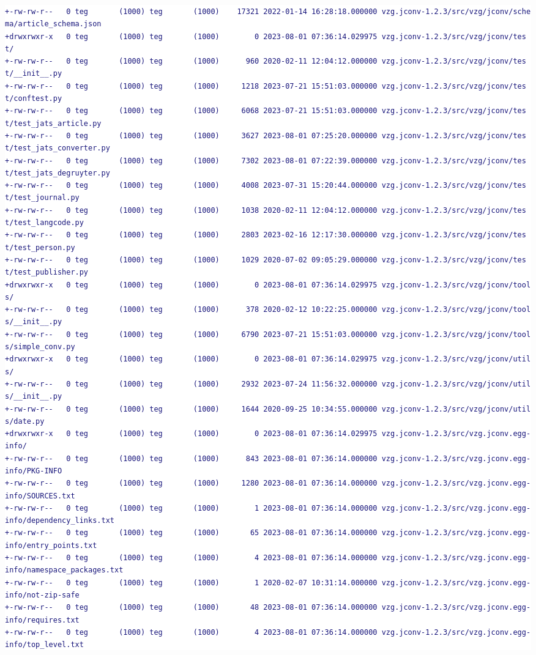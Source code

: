 ```diff
+-rw-rw-r--   0 teg       (1000) teg       (1000)    17321 2022-01-14 16:28:18.000000 vzg.jconv-1.2.3/src/vzg/jconv/schema/article_schema.json
+drwxrwxr-x   0 teg       (1000) teg       (1000)        0 2023-08-01 07:36:14.029975 vzg.jconv-1.2.3/src/vzg/jconv/test/
+-rw-rw-r--   0 teg       (1000) teg       (1000)      960 2020-02-11 12:04:12.000000 vzg.jconv-1.2.3/src/vzg/jconv/test/__init__.py
+-rw-rw-r--   0 teg       (1000) teg       (1000)     1218 2023-07-21 15:51:03.000000 vzg.jconv-1.2.3/src/vzg/jconv/test/conftest.py
+-rw-rw-r--   0 teg       (1000) teg       (1000)     6068 2023-07-21 15:51:03.000000 vzg.jconv-1.2.3/src/vzg/jconv/test/test_jats_article.py
+-rw-rw-r--   0 teg       (1000) teg       (1000)     3627 2023-08-01 07:25:20.000000 vzg.jconv-1.2.3/src/vzg/jconv/test/test_jats_converter.py
+-rw-rw-r--   0 teg       (1000) teg       (1000)     7302 2023-08-01 07:22:39.000000 vzg.jconv-1.2.3/src/vzg/jconv/test/test_jats_degruyter.py
+-rw-rw-r--   0 teg       (1000) teg       (1000)     4008 2023-07-31 15:20:44.000000 vzg.jconv-1.2.3/src/vzg/jconv/test/test_journal.py
+-rw-rw-r--   0 teg       (1000) teg       (1000)     1038 2020-02-11 12:04:12.000000 vzg.jconv-1.2.3/src/vzg/jconv/test/test_langcode.py
+-rw-rw-r--   0 teg       (1000) teg       (1000)     2803 2023-02-16 12:17:30.000000 vzg.jconv-1.2.3/src/vzg/jconv/test/test_person.py
+-rw-rw-r--   0 teg       (1000) teg       (1000)     1029 2020-07-02 09:05:29.000000 vzg.jconv-1.2.3/src/vzg/jconv/test/test_publisher.py
+drwxrwxr-x   0 teg       (1000) teg       (1000)        0 2023-08-01 07:36:14.029975 vzg.jconv-1.2.3/src/vzg/jconv/tools/
+-rw-rw-r--   0 teg       (1000) teg       (1000)      378 2020-02-12 10:22:25.000000 vzg.jconv-1.2.3/src/vzg/jconv/tools/__init__.py
+-rw-rw-r--   0 teg       (1000) teg       (1000)     6790 2023-07-21 15:51:03.000000 vzg.jconv-1.2.3/src/vzg/jconv/tools/simple_conv.py
+drwxrwxr-x   0 teg       (1000) teg       (1000)        0 2023-08-01 07:36:14.029975 vzg.jconv-1.2.3/src/vzg/jconv/utils/
+-rw-rw-r--   0 teg       (1000) teg       (1000)     2932 2023-07-24 11:56:32.000000 vzg.jconv-1.2.3/src/vzg/jconv/utils/__init__.py
+-rw-rw-r--   0 teg       (1000) teg       (1000)     1644 2020-09-25 10:34:55.000000 vzg.jconv-1.2.3/src/vzg/jconv/utils/date.py
+drwxrwxr-x   0 teg       (1000) teg       (1000)        0 2023-08-01 07:36:14.029975 vzg.jconv-1.2.3/src/vzg.jconv.egg-info/
+-rw-rw-r--   0 teg       (1000) teg       (1000)      843 2023-08-01 07:36:14.000000 vzg.jconv-1.2.3/src/vzg.jconv.egg-info/PKG-INFO
+-rw-rw-r--   0 teg       (1000) teg       (1000)     1280 2023-08-01 07:36:14.000000 vzg.jconv-1.2.3/src/vzg.jconv.egg-info/SOURCES.txt
+-rw-rw-r--   0 teg       (1000) teg       (1000)        1 2023-08-01 07:36:14.000000 vzg.jconv-1.2.3/src/vzg.jconv.egg-info/dependency_links.txt
+-rw-rw-r--   0 teg       (1000) teg       (1000)       65 2023-08-01 07:36:14.000000 vzg.jconv-1.2.3/src/vzg.jconv.egg-info/entry_points.txt
+-rw-rw-r--   0 teg       (1000) teg       (1000)        4 2023-08-01 07:36:14.000000 vzg.jconv-1.2.3/src/vzg.jconv.egg-info/namespace_packages.txt
+-rw-rw-r--   0 teg       (1000) teg       (1000)        1 2020-02-07 10:31:14.000000 vzg.jconv-1.2.3/src/vzg.jconv.egg-info/not-zip-safe
+-rw-rw-r--   0 teg       (1000) teg       (1000)       48 2023-08-01 07:36:14.000000 vzg.jconv-1.2.3/src/vzg.jconv.egg-info/requires.txt
+-rw-rw-r--   0 teg       (1000) teg       (1000)        4 2023-08-01 07:36:14.000000 vzg.jconv-1.2.3/src/vzg.jconv.egg-info/top_level.txt
```
